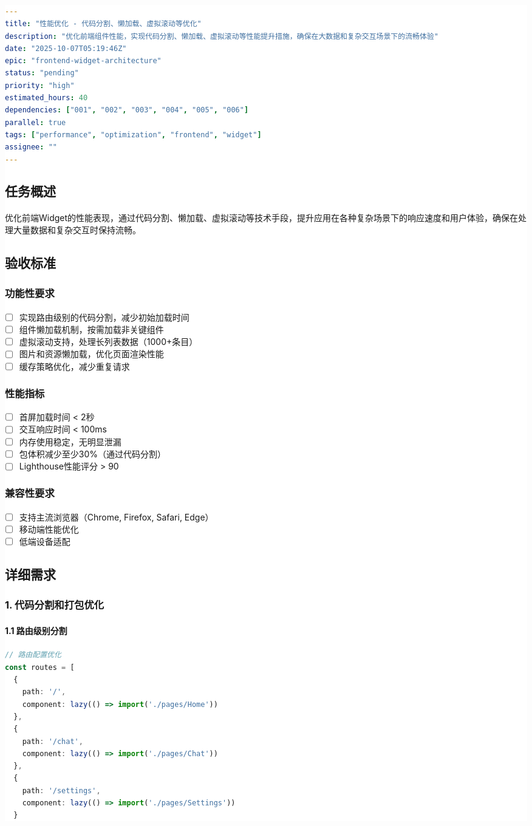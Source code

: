 ```yaml
---
title: "性能优化 - 代码分割、懒加载、虚拟滚动等优化"
description: "优化前端组件性能，实现代码分割、懒加载、虚拟滚动等性能提升措施，确保在大数据和复杂交互场景下的流畅体验"
date: "2025-10-07T05:19:46Z"
epic: "frontend-widget-architecture"
status: "pending"
priority: "high"
estimated_hours: 40
dependencies: ["001", "002", "003", "004", "005", "006"]
parallel: true
tags: ["performance", "optimization", "frontend", "widget"]
assignee: ""
---
```


## 任务概述

优化前端Widget的性能表现，通过代码分割、懒加载、虚拟滚动等技术手段，提升应用在各种复杂场景下的响应速度和用户体验，确保在处理大量数据和复杂交互时保持流畅。

## 验收标准

### 功能性要求
- [ ] 实现路由级别的代码分割，减少初始加载时间
- [ ] 组件懒加载机制，按需加载非关键组件
- [ ] 虚拟滚动支持，处理长列表数据（1000+条目）
- [ ] 图片和资源懒加载，优化页面渲染性能
- [ ] 缓存策略优化，减少重复请求

### 性能指标
- [ ] 首屏加载时间 < 2秒
- [ ] 交互响应时间 < 100ms
- [ ] 内存使用稳定，无明显泄漏
- [ ] 包体积减少至少30%（通过代码分割）
- [ ] Lighthouse性能评分 > 90

### 兼容性要求
- [ ] 支持主流浏览器（Chrome, Firefox, Safari, Edge）
- [ ] 移动端性能优化
- [ ] 低端设备适配

## 详细需求

### 1. 代码分割和打包优化

#### 1.1 路由级别分割
```typescript
// 路由配置优化
const routes = [
  {
    path: '/',
    component: lazy(() => import('./pages/Home'))
  },
  {
    path: '/chat',
    component: lazy(() => import('./pages/Chat'))
  },
  {
    path: '/settings',
    component: lazy(() => import('./pages/Settings'))
  }
```